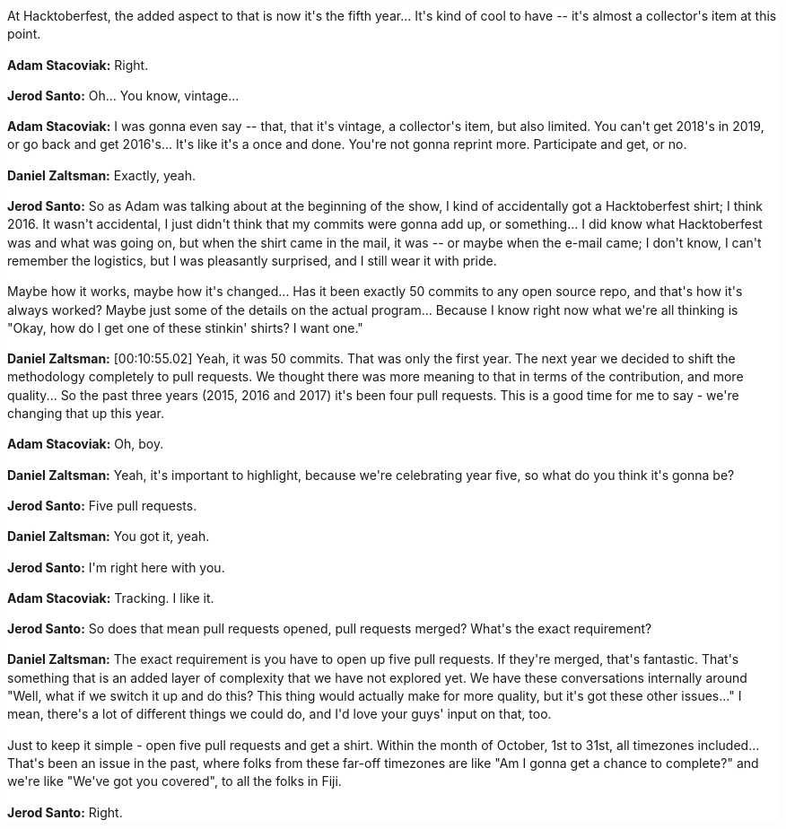 At Hacktoberfest, the added aspect to that is now it's the fifth year... It's kind of cool to have -- it's almost a collector's item at this point.

**Adam Stacoviak:** Right.

**Jerod Santo:** Oh... You know, vintage...

**Adam Stacoviak:** I was gonna even say -- that, that it's vintage, a collector's item, but also limited. You can't get 2018's in 2019, or go back and get 2016's... It's like it's a once and done. You're not gonna reprint more. Participate and get, or no.

**Daniel Zaltsman:** Exactly, yeah.

**Jerod Santo:** So as Adam was talking about at the beginning of the show, I kind of accidentally got a Hacktoberfest shirt; I think 2016. It wasn't accidental, I just didn't think that my commits were gonna add up, or something... I did know what Hacktoberfest was and what was going on, but when the shirt came in the mail, it was -- or maybe when the e-mail came; I don't know, I can't remember the logistics, but I was pleasantly surprised, and I still wear it with pride.

Maybe how it works, maybe how it's changed... Has it been exactly 50 commits to any open source repo, and that's how it's always worked? Maybe just some of the details on the actual program... Because I know right now what we're all thinking is "Okay, how do I get one of these stinkin' shirts? I want one."

**Daniel Zaltsman:** \[00:10:55.02\] Yeah, it was 50 commits. That was only the first year. The next year we decided to shift the methodology completely to pull requests. We thought there was more meaning to that in terms of the contribution, and more quality... So the past three years (2015, 2016 and 2017) it's been four pull requests. This is a good time for me to say - we're changing that up this year.

**Adam Stacoviak:** Oh, boy.

**Daniel Zaltsman:** Yeah, it's important to highlight, because we're celebrating year five, so what do you think it's gonna be?

**Jerod Santo:** Five pull requests.

**Daniel Zaltsman:** You got it, yeah.

**Jerod Santo:** I'm right here with you.

**Adam Stacoviak:** Tracking. I like it.

**Jerod Santo:** So does that mean pull requests opened, pull requests merged? What's the exact requirement?

**Daniel Zaltsman:** The exact requirement is you have to open up five pull requests. If they're merged, that's fantastic. That's something that is an added layer of complexity that we have not explored yet. We have these conversations internally around "Well, what if we switch it up and do this? This thing would actually make for more quality, but it's got these other issues..." I mean, there's a lot of different things we could do, and I'd love your guys' input on that, too.

Just to keep it simple - open five pull requests and get a shirt. Within the month of October, 1st to 31st, all timezones included... That's been an issue in the past, where folks from these far-off timezones are like "Am I gonna get a chance to complete?" and we're like "We've got you covered", to all the folks in Fiji.

**Jerod Santo:** Right.
